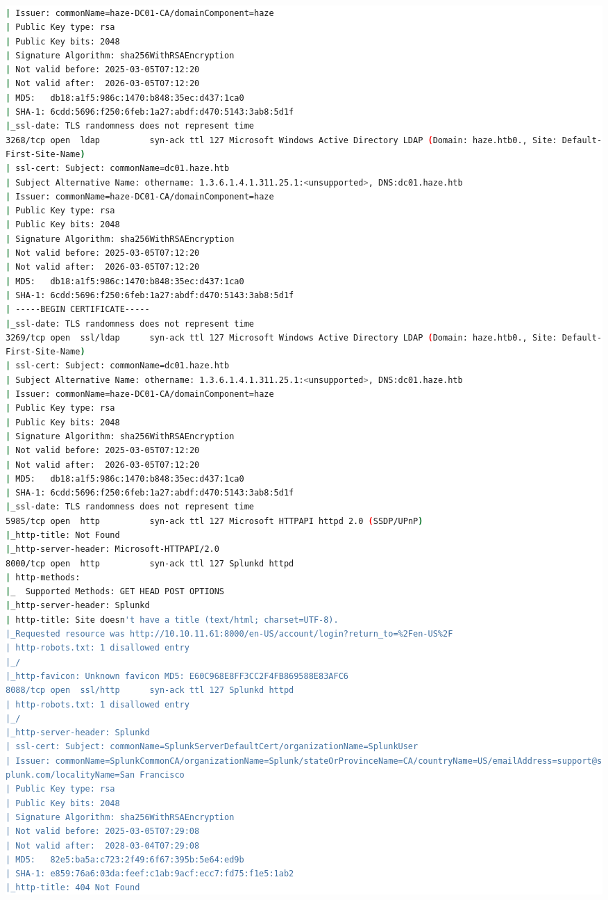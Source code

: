 ```bash
| Issuer: commonName=haze-DC01-CA/domainComponent=haze
| Public Key type: rsa
| Public Key bits: 2048
| Signature Algorithm: sha256WithRSAEncryption
| Not valid before: 2025-03-05T07:12:20
| Not valid after:  2026-03-05T07:12:20
| MD5:   db18:a1f5:986c:1470:b848:35ec:d437:1ca0
| SHA-1: 6cdd:5696:f250:6feb:1a27:abdf:d470:5143:3ab8:5d1f
|_ssl-date: TLS randomness does not represent time
3268/tcp open  ldap          syn-ack ttl 127 Microsoft Windows Active Directory LDAP (Domain: haze.htb0., Site: Default-First-Site-Name)
| ssl-cert: Subject: commonName=dc01.haze.htb
| Subject Alternative Name: othername: 1.3.6.1.4.1.311.25.1:<unsupported>, DNS:dc01.haze.htb
| Issuer: commonName=haze-DC01-CA/domainComponent=haze
| Public Key type: rsa
| Public Key bits: 2048
| Signature Algorithm: sha256WithRSAEncryption
| Not valid before: 2025-03-05T07:12:20
| Not valid after:  2026-03-05T07:12:20
| MD5:   db18:a1f5:986c:1470:b848:35ec:d437:1ca0
| SHA-1: 6cdd:5696:f250:6feb:1a27:abdf:d470:5143:3ab8:5d1f
| -----BEGIN CERTIFICATE-----
|_ssl-date: TLS randomness does not represent time
3269/tcp open  ssl/ldap      syn-ack ttl 127 Microsoft Windows Active Directory LDAP (Domain: haze.htb0., Site: Default-First-Site-Name)
| ssl-cert: Subject: commonName=dc01.haze.htb
| Subject Alternative Name: othername: 1.3.6.1.4.1.311.25.1:<unsupported>, DNS:dc01.haze.htb
| Issuer: commonName=haze-DC01-CA/domainComponent=haze
| Public Key type: rsa
| Public Key bits: 2048
| Signature Algorithm: sha256WithRSAEncryption
| Not valid before: 2025-03-05T07:12:20
| Not valid after:  2026-03-05T07:12:20
| MD5:   db18:a1f5:986c:1470:b848:35ec:d437:1ca0
| SHA-1: 6cdd:5696:f250:6feb:1a27:abdf:d470:5143:3ab8:5d1f
|_ssl-date: TLS randomness does not represent time
5985/tcp open  http          syn-ack ttl 127 Microsoft HTTPAPI httpd 2.0 (SSDP/UPnP)
|_http-title: Not Found
|_http-server-header: Microsoft-HTTPAPI/2.0
8000/tcp open  http          syn-ack ttl 127 Splunkd httpd
| http-methods: 
|_  Supported Methods: GET HEAD POST OPTIONS
|_http-server-header: Splunkd
| http-title: Site doesn't have a title (text/html; charset=UTF-8).
|_Requested resource was http://10.10.11.61:8000/en-US/account/login?return_to=%2Fen-US%2F
| http-robots.txt: 1 disallowed entry 
|_/
|_http-favicon: Unknown favicon MD5: E60C968E8FF3CC2F4FB869588E83AFC6
8088/tcp open  ssl/http      syn-ack ttl 127 Splunkd httpd
| http-robots.txt: 1 disallowed entry 
|_/
|_http-server-header: Splunkd
| ssl-cert: Subject: commonName=SplunkServerDefaultCert/organizationName=SplunkUser
| Issuer: commonName=SplunkCommonCA/organizationName=Splunk/stateOrProvinceName=CA/countryName=US/emailAddress=support@splunk.com/localityName=San Francisco
| Public Key type: rsa
| Public Key bits: 2048
| Signature Algorithm: sha256WithRSAEncryption
| Not valid before: 2025-03-05T07:29:08
| Not valid after:  2028-03-04T07:29:08
| MD5:   82e5:ba5a:c723:2f49:6f67:395b:5e64:ed9b
| SHA-1: e859:76a6:03da:feef:c1ab:9acf:ecc7:fd75:f1e5:1ab2
|_http-title: 404 Not Found
```